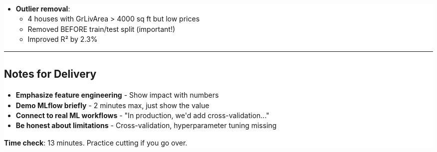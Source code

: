 - **Outlier removal**:
  - 4 houses with GrLivArea > 4000 sq ft but low prices
  - Removed BEFORE train/test split (important!)
  - Improved R² by 2.3%

---

## Notes for Delivery

- **Emphasize feature engineering** - Show impact with numbers
- **Demo MLflow briefly** - 2 minutes max, just show the value
- **Connect to real ML workflows** - "In production, we'd add cross-validation..."
- **Be honest about limitations** - Cross-validation, hyperparameter tuning missing

**Time check**: 13 minutes. Practice cutting if you go over.

